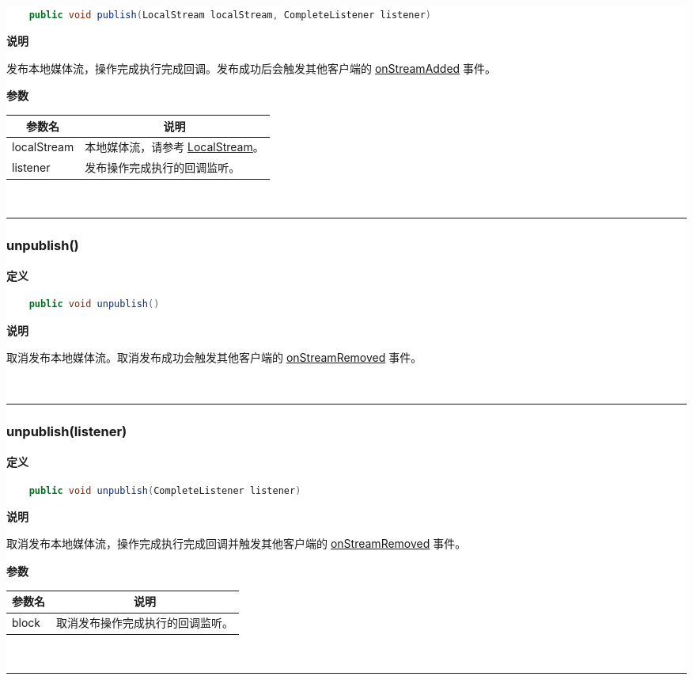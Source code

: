 ```java
	public void publish(LocalStream localStream, CompleteListener listener)
```

**说明**

发布本地媒体流，操作完成执行完成回调。发布成功后会触发其他客户端的 [onStreamAdded](/conference/Android/api/wilddog-room-listener.html#onStreamAdded-room-roomStream) 事件。

**参数**

|参数名             | 说明 |
|------------------|------------------|
|localStream       | 本地媒体流，请参考 [LocalStream](/conference/Android/api/local-stream.html)。|
|listener          | 发布操作完成执行的回调监听。|

</br>

---

### unpublish()

**定义**

```java
	public void unpublish()
```

**说明**

取消发布本地媒体流。取消发布成功会触发其他客户端的 [onStreamRemoved](/conference/Android/api/wilddog-room-listener.html#onStreamRemoved-room-roomStream) 事件。


</br>

---

### unpublish(listener)

**定义**

```java
	public void unpublish(CompleteListener listener)
```

**说明**

取消发布本地媒体流，操作完成执行完成回调并触发其他客户端的 [onStreamRemoved](/conference/Android/api/wilddog-room-listener.html#onStreamRemoved-room-roomStream)  事件。

**参数**

|参数名             | 说明 |
|------------------|------------------|
|block             | 取消发布操作完成执行的回调监听。|

</br>

---